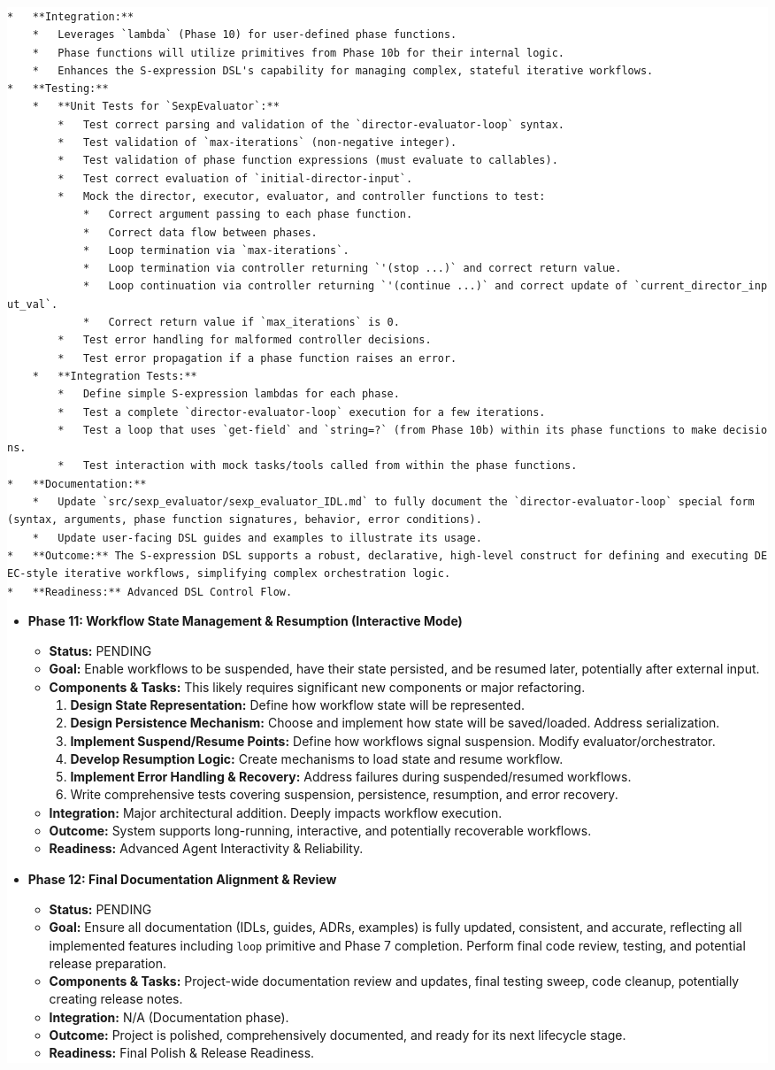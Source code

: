    *   **Integration:**
        *   Leverages `lambda` (Phase 10) for user-defined phase functions.
        *   Phase functions will utilize primitives from Phase 10b for their internal logic.
        *   Enhances the S-expression DSL's capability for managing complex, stateful iterative workflows.
    *   **Testing:**
        *   **Unit Tests for `SexpEvaluator`:**
            *   Test correct parsing and validation of the `director-evaluator-loop` syntax.
            *   Test validation of `max-iterations` (non-negative integer).
            *   Test validation of phase function expressions (must evaluate to callables).
            *   Test correct evaluation of `initial-director-input`.
            *   Mock the director, executor, evaluator, and controller functions to test:
                *   Correct argument passing to each phase function.
                *   Correct data flow between phases.
                *   Loop termination via `max-iterations`.
                *   Loop termination via controller returning `'(stop ...)` and correct return value.
                *   Loop continuation via controller returning `'(continue ...)` and correct update of `current_director_input_val`.
                *   Correct return value if `max_iterations` is 0.
            *   Test error handling for malformed controller decisions.
            *   Test error propagation if a phase function raises an error.
        *   **Integration Tests:**
            *   Define simple S-expression lambdas for each phase.
            *   Test a complete `director-evaluator-loop` execution for a few iterations.
            *   Test a loop that uses `get-field` and `string=?` (from Phase 10b) within its phase functions to make decisions.
            *   Test interaction with mock tasks/tools called from within the phase functions.
    *   **Documentation:**
        *   Update `src/sexp_evaluator/sexp_evaluator_IDL.md` to fully document the `director-evaluator-loop` special form (syntax, arguments, phase function signatures, behavior, error conditions).
        *   Update user-facing DSL guides and examples to illustrate its usage.
    *   **Outcome:** The S-expression DSL supports a robust, declarative, high-level construct for defining and executing DEEC-style iterative workflows, simplifying complex orchestration logic.
    *   **Readiness:** Advanced DSL Control Flow.

*   **Phase 11: Workflow State Management & Resumption (Interactive Mode)**
    *   **Status:** PENDING
    *   **Goal:** Enable workflows to be suspended, have their state persisted, and be resumed later, potentially after external input.
    *   **Components & Tasks:** This likely requires significant new components or major refactoring.
        1.  **Design State Representation:** Define how workflow state will be represented.
        2.  **Design Persistence Mechanism:** Choose and implement how state will be saved/loaded. Address serialization.
        3.  **Implement Suspend/Resume Points:** Define how workflows signal suspension. Modify evaluator/orchestrator.
        4.  **Develop Resumption Logic:** Create mechanisms to load state and resume workflow.
        5.  **Implement Error Handling & Recovery:** Address failures during suspended/resumed workflows.
        6.  Write comprehensive tests covering suspension, persistence, resumption, and error recovery.
    *   **Integration:** Major architectural addition. Deeply impacts workflow execution.
    *   **Outcome:** System supports long-running, interactive, and potentially recoverable workflows.
    *   **Readiness:** Advanced Agent Interactivity & Reliability.

*   **Phase 12: Final Documentation Alignment & Review**
    *   **Status:** PENDING
    *   **Goal:** Ensure all documentation (IDLs, guides, ADRs, examples) is fully updated, consistent, and accurate, reflecting all implemented features including `loop` primitive and Phase 7 completion. Perform final code review, testing, and potential release preparation.
    *   **Components & Tasks:** Project-wide documentation review and updates, final testing sweep, code cleanup, potentially creating release notes.
    *   **Integration:** N/A (Documentation phase).
    *   **Outcome:** Project is polished, comprehensively documented, and ready for its next lifecycle stage.
    *   **Readiness:** Final Polish & Release Readiness.
